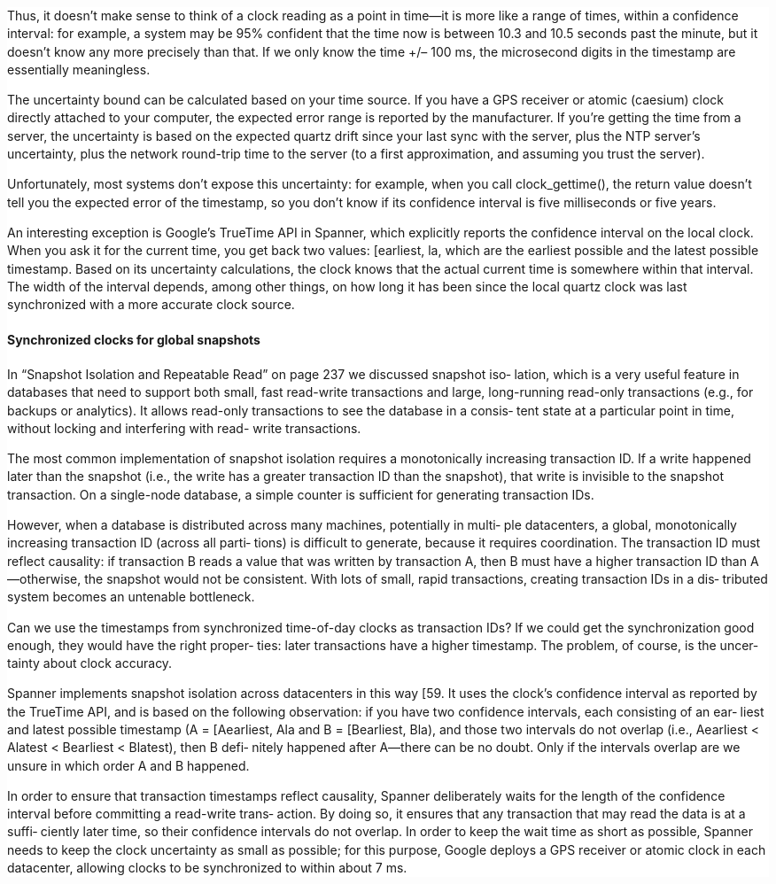 Thus, it doesn’t make sense to think of a clock reading as a point in time—it is more like a range of times, within a confidence interval: for example, a system may be 95% confident that the time now is between 10.3 and 10.5 seconds past the minute, but it doesn’t know any more precisely than that. If we only know the time +/– 100 ms, the microsecond digits in the timestamp are essentially meaningless.

The uncertainty bound can be calculated based on your time source. If you have a GPS receiver or atomic (caesium) clock directly attached to your computer, the expected error range is reported by the manufacturer. If you’re getting the time from a server, the uncertainty is based on the expected quartz drift since your last sync with the server, plus the NTP server’s uncertainty, plus the network round-trip time to the server (to a first approximation, and assuming you trust the server).

Unfortunately, most systems don’t expose this uncertainty: for example, when you call clock_gettime(), the return value doesn’t tell you the expected error of the timestamp, so you don’t know if its confidence interval is five milliseconds or five years.

An interesting exception is Google’s TrueTime API in Spanner, which explicitly reports the confidence interval on the local clock. When you ask it for the current time, you get back two values: [earliest, la, which are the earliest possible and the latest possible timestamp. Based on its uncertainty calculations, the clock knows that the actual current time is somewhere within that interval. The width of the interval depends, among other things, on how long it has been since the local quartz clock was last synchronized with a more accurate clock source.

#### Synchronized clocks for global snapshots
In “Snapshot Isolation and Repeatable Read” on page 237 we discussed snapshot iso‐ lation, which is a very useful feature in databases that need to support both small, fast read-write transactions and large, long-running read-only transactions (e.g., for backups or analytics). It allows read-only transactions to see the database in a consis‐ tent state at a particular point in time, without locking and interfering with read- write transactions.

The most common implementation of snapshot isolation requires a monotonically increasing transaction ID. If a write happened later than the snapshot (i.e., the write has a greater transaction ID than the snapshot), that write is invisible to the snapshot transaction. On a single-node database, a simple counter is sufficient for generating transaction IDs.

However, when a database is distributed across many machines, potentially in multi‐ ple datacenters, a global, monotonically increasing transaction ID (across all parti‐ tions) is difficult to generate, because it requires coordination. The transaction ID must reflect causality: if transaction B reads a value that was written by transaction A, then B must have a higher transaction ID than A—otherwise, the snapshot would not be consistent. With lots of small, rapid transactions, creating transaction IDs in a dis‐ tributed system becomes an untenable bottleneck.

Can we use the timestamps from synchronized time-of-day clocks as transaction IDs? If we could get the synchronization good enough, they would have the right proper‐ ties: later transactions have a higher timestamp. The problem, of course, is the uncer‐ tainty about clock accuracy.

Spanner implements snapshot isolation across datacenters in this way [59. It uses the clock’s confidence interval as reported by the TrueTime API, and is based on the following observation: if you have two confidence intervals, each consisting of an ear‐ liest and latest possible timestamp (A = [Aearliest, Ala and B = [Bearliest, Bla), and those two intervals do not overlap (i.e., Aearliest < Alatest < Bearliest < Blatest), then B defi‐ nitely happened after A—there can be no doubt. Only if the intervals overlap are we unsure in which order A and B happened.

In order to ensure that transaction timestamps reflect causality, Spanner deliberately waits for the length of the confidence interval before committing a read-write trans‐ action. By doing so, it ensures that any transaction that may read the data is at a suffi‐ ciently later time, so their confidence intervals do not overlap. In order to keep the wait time as short as possible, Spanner needs to keep the clock uncertainty as small as possible; for this purpose, Google deploys a GPS receiver or atomic clock in each datacenter, allowing clocks to be synchronized to within about 7 ms.
